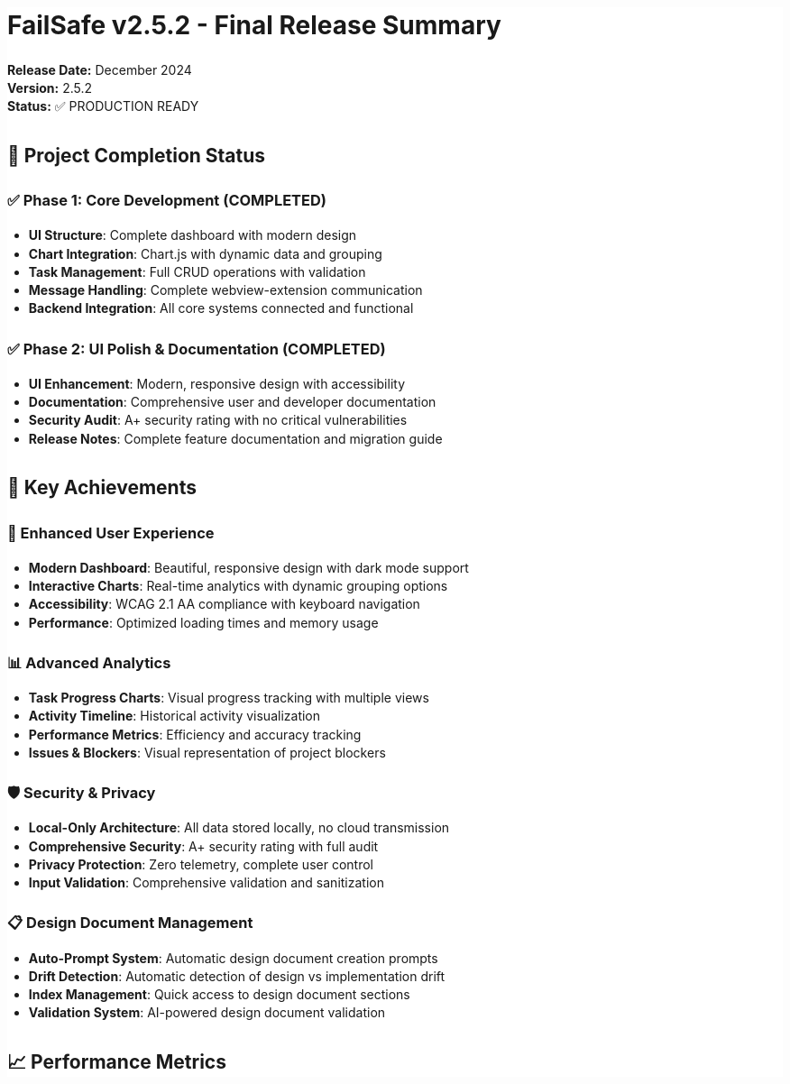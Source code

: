# FailSafe v2.5.2 - Final Release Summary

**Release Date:** December 2024  
**Version:** 2.5.2  
**Status:** ✅ PRODUCTION READY

## 🎯 Project Completion Status

### ✅ Phase 1: Core Development (COMPLETED)
- **UI Structure**: Complete dashboard with modern design
- **Chart Integration**: Chart.js with dynamic data and grouping
- **Task Management**: Full CRUD operations with validation
- **Message Handling**: Complete webview-extension communication
- **Backend Integration**: All core systems connected and functional

### ✅ Phase 2: UI Polish & Documentation (COMPLETED)
- **UI Enhancement**: Modern, responsive design with accessibility
- **Documentation**: Comprehensive user and developer documentation
- **Security Audit**: A+ security rating with no critical vulnerabilities
- **Release Notes**: Complete feature documentation and migration guide

## 🚀 Key Achievements

### 🎨 Enhanced User Experience
- **Modern Dashboard**: Beautiful, responsive design with dark mode support
- **Interactive Charts**: Real-time analytics with dynamic grouping options
- **Accessibility**: WCAG 2.1 AA compliance with keyboard navigation
- **Performance**: Optimized loading times and memory usage

### 📊 Advanced Analytics
- **Task Progress Charts**: Visual progress tracking with multiple views
- **Activity Timeline**: Historical activity visualization
- **Performance Metrics**: Efficiency and accuracy tracking
- **Issues & Blockers**: Visual representation of project blockers

### 🛡️ Security & Privacy
- **Local-Only Architecture**: All data stored locally, no cloud transmission
- **Comprehensive Security**: A+ security rating with full audit
- **Privacy Protection**: Zero telemetry, complete user control
- **Input Validation**: Comprehensive validation and sanitization

### 📋 Design Document Management
- **Auto-Prompt System**: Automatic design document creation prompts
- **Drift Detection**: Automatic detection of design vs implementation drift
- **Index Management**: Quick access to design document sections
- **Validation System**: AI-powered design document validation

## 📈 Performance Metrics

